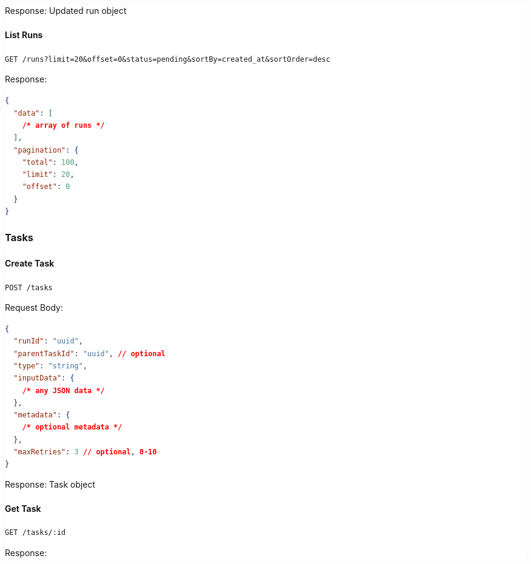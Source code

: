 Response: Updated run object

#### List Runs

```http
GET /runs?limit=20&offset=0&status=pending&sortBy=created_at&sortOrder=desc
```

Response:

```json
{
  "data": [
    /* array of runs */
  ],
  "pagination": {
    "total": 100,
    "limit": 20,
    "offset": 0
  }
}
```

### Tasks

#### Create Task

```http
POST /tasks
```

Request Body:

```json
{
  "runId": "uuid",
  "parentTaskId": "uuid", // optional
  "type": "string",
  "inputData": {
    /* any JSON data */
  },
  "metadata": {
    /* optional metadata */
  },
  "maxRetries": 3 // optional, 0-10
}
```

Response: Task object

#### Get Task

```http
GET /tasks/:id
```

Response:
